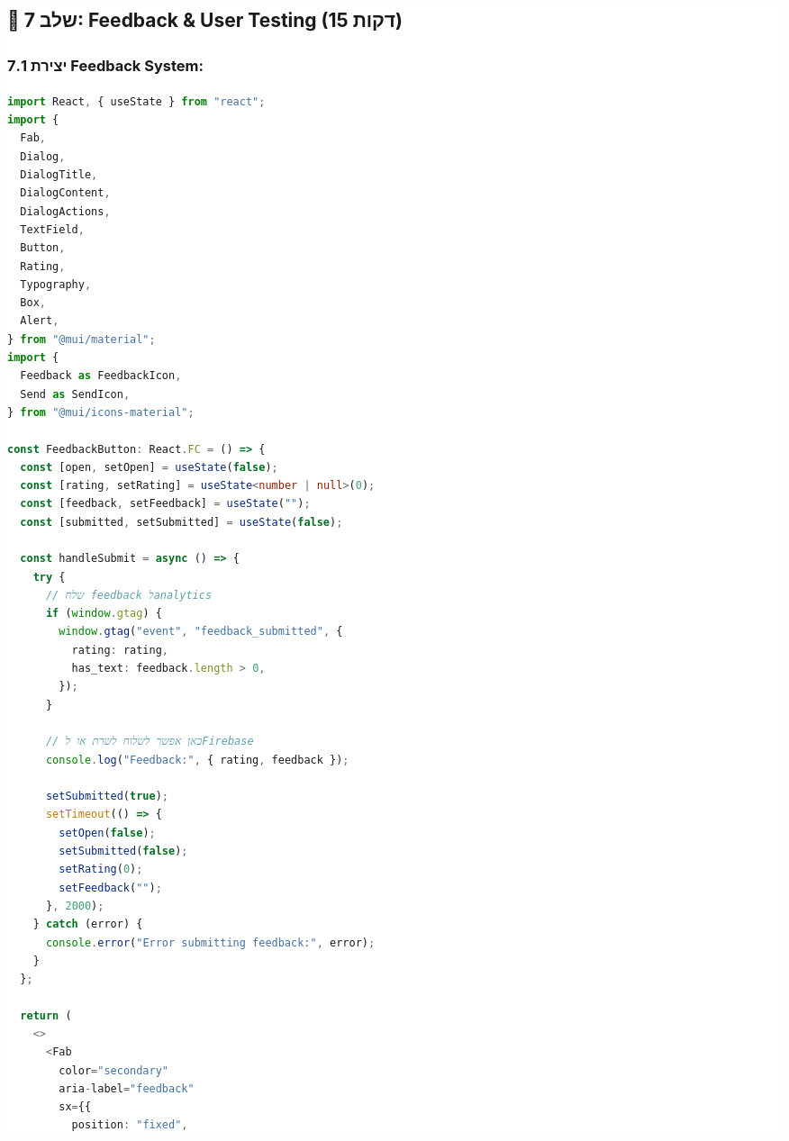 
## 🔔 **שלב 7: Feedback & User Testing (15 דקות)**

### **7.1 יצירת Feedback System:**

```typescript name=src/components/FeedbackButton.tsx
import React, { useState } from "react";
import {
  Fab,
  Dialog,
  DialogTitle,
  DialogContent,
  DialogActions,
  TextField,
  Button,
  Rating,
  Typography,
  Box,
  Alert,
} from "@mui/material";
import {
  Feedback as FeedbackIcon,
  Send as SendIcon,
} from "@mui/icons-material";

const FeedbackButton: React.FC = () => {
  const [open, setOpen] = useState(false);
  const [rating, setRating] = useState<number | null>(0);
  const [feedback, setFeedback] = useState("");
  const [submitted, setSubmitted] = useState(false);

  const handleSubmit = async () => {
    try {
      // שלח feedback לanalytics
      if (window.gtag) {
        window.gtag("event", "feedback_submitted", {
          rating: rating,
          has_text: feedback.length > 0,
        });
      }

      // כאן אפשר לשלוח לשרת או לFirebase
      console.log("Feedback:", { rating, feedback });

      setSubmitted(true);
      setTimeout(() => {
        setOpen(false);
        setSubmitted(false);
        setRating(0);
        setFeedback("");
      }, 2000);
    } catch (error) {
      console.error("Error submitting feedback:", error);
    }
  };

  return (
    <>
      <Fab
        color="secondary"
        aria-label="feedback"
        sx={{
          position: "fixed",
```